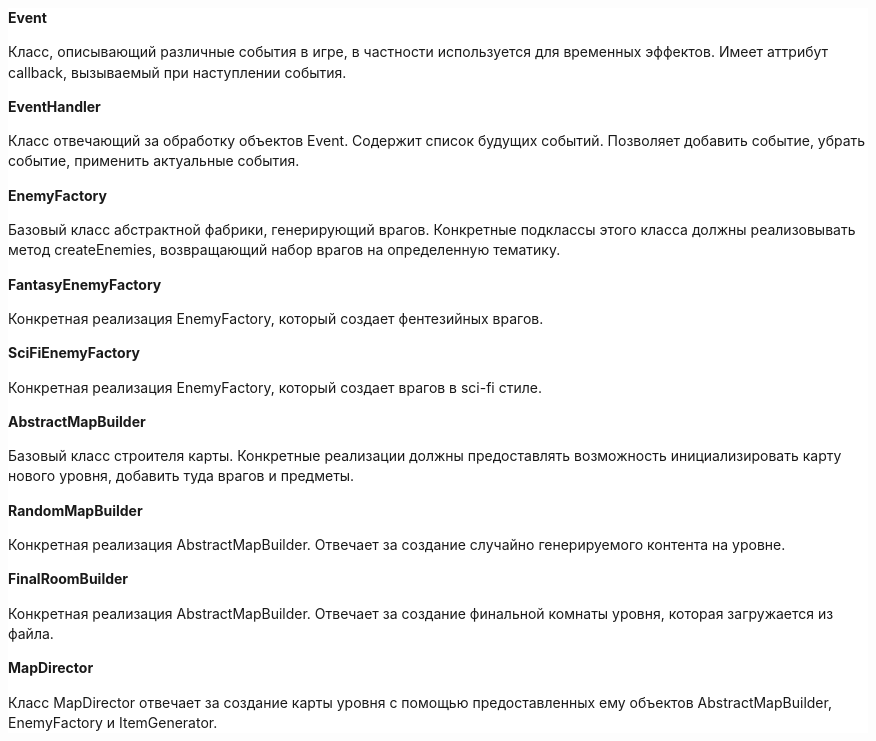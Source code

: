 **Event**

Класс, описывающий различные события в игре, в частности используется для временных эффектов. Имеет аттрибут
callback, вызываемый при наступлении события.

**EventHandler**

Класс отвечающий за обработку объектов Event. Содержит список будущих событий. Позволяет добавить событие,
убрать событие, применить актуальные события.

**EnemyFactory**

Базовый класс абстрактной фабрики, генерирующий врагов.
Конкретные подклассы этого класса должны реализовывать метод createEnemies,
возвращающий набор врагов на определенную тематику.

**FantasyEnemyFactory**

Конкретная реализация EnemyFactory, который создает фентезийных врагов.

**SciFiEnemyFactory**

Конкретная реализация EnemyFactory, который создает врагов в sci-fi стиле.

**AbstractMapBuilder**

Базовый класс строителя карты. Конкретные реализации должны предоставлять возможность
инициализировать карту нового уровня, добавить туда врагов и предметы.

**RandomMapBuilder**

Конкретная реализация AbstractMapBuilder. Отвечает за создание случайно генерируемого
контента на уровне.

**FinalRoomBuilder**

Конкретная реализация AbstractMapBuilder. Отвечает за создание финальной
комнаты уровня, которая загружается из файла.

**MapDirector**

Класс MapDirector отвечает за создание карты уровня с помощью предоставленных ему
объектов AbstractMapBuilder, EnemyFactory и ItemGenerator.
